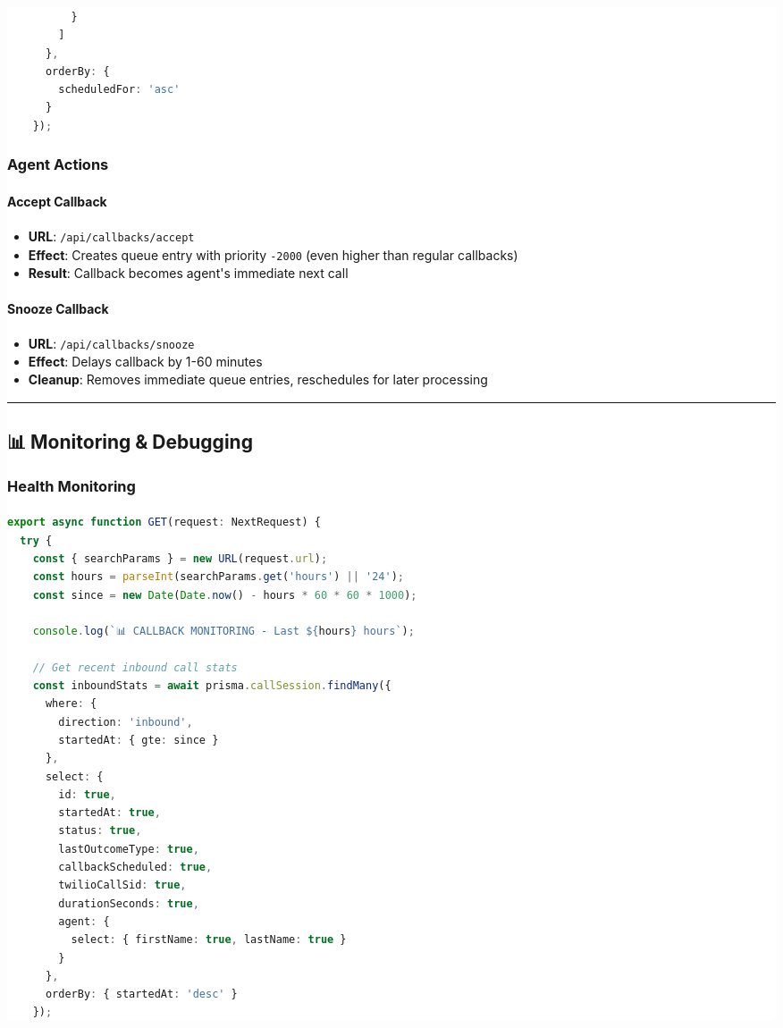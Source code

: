 ```8:47:app/api/agents/[agentId]/pending-callbacks/route.ts
          }
        ]
      },
      orderBy: {
        scheduledFor: 'asc'
      }
    });
```

### **Agent Actions**

#### **Accept Callback**
- **URL**: `/api/callbacks/accept`
- **Effect**: Creates queue entry with priority `-2000` (even higher than regular callbacks)
- **Result**: Callback becomes agent's immediate next call

#### **Snooze Callback**
- **URL**: `/api/callbacks/snooze`
- **Effect**: Delays callback by 1-60 minutes
- **Cleanup**: Removes immediate queue entries, reschedules for later processing

---

## 📊 Monitoring & Debugging

### **Health Monitoring**
```8:133:app/api/debug/callback-monitoring/route.ts
export async function GET(request: NextRequest) {
  try {
    const { searchParams } = new URL(request.url);
    const hours = parseInt(searchParams.get('hours') || '24');
    const since = new Date(Date.now() - hours * 60 * 60 * 1000);
    
    console.log(`📊 CALLBACK MONITORING - Last ${hours} hours`);
    
    // Get recent inbound call stats
    const inboundStats = await prisma.callSession.findMany({
      where: {
        direction: 'inbound',
        startedAt: { gte: since }
      },
      select: {
        id: true,
        startedAt: true,
        status: true,
        lastOutcomeType: true,
        callbackScheduled: true,
        twilioCallSid: true,
        durationSeconds: true,
        agent: {
          select: { firstName: true, lastName: true }
        }
      },
      orderBy: { startedAt: 'desc' }
    });
```
